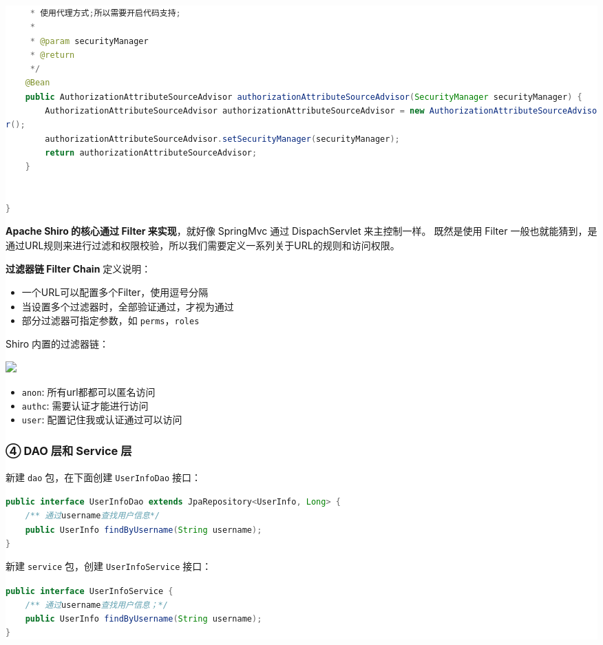 ```java
     * 使用代理方式;所以需要开启代码支持;
     *
     * @param securityManager
     * @return
     */
    @Bean
    public AuthorizationAttributeSourceAdvisor authorizationAttributeSourceAdvisor(SecurityManager securityManager) {
        AuthorizationAttributeSourceAdvisor authorizationAttributeSourceAdvisor = new AuthorizationAttributeSourceAdvisor();
        authorizationAttributeSourceAdvisor.setSecurityManager(securityManager);
        return authorizationAttributeSourceAdvisor;
    }

   
}

```

**Apache Shiro 的核心通过 Filter 来实现**，就好像 SpringMvc 通过 DispachServlet 来主控制一样。 既然是使用 Filter 一般也就能猜到，是通过URL规则来进行过滤和权限校验，所以我们需要定义一系列关于URL的规则和访问权限。

**过滤器链 Filter Chain** 定义说明：

- 一个URL可以配置多个Filter，使用逗号分隔
- 当设置多个过滤器时，全部验证通过，才视为通过
- 部分过滤器可指定参数，如 `perms`，`roles`

Shiro 内置的过滤器链：

![](https://cs-wiki.oss-cn-shanghai.aliyuncs.com/img/20200816211838.png)

- `anon`: 所有url都都可以匿名访问
- `authc`: 需要认证才能进行访问
- `user`: 配置记住我或认证通过可以访问

### ④ DAO 层和 Service 层

新建 `dao` 包，在下面创建 `UserInfoDao` 接口：

```java
public interface UserInfoDao extends JpaRepository<UserInfo, Long> {
    /** 通过username查找用户信息*/
    public UserInfo findByUsername(String username);
}
```

新建 `service` 包，创建 `UserInfoService` 接口：

```java
public interface UserInfoService {
    /** 通过username查找用户信息；*/
    public UserInfo findByUsername(String username);
}
```
